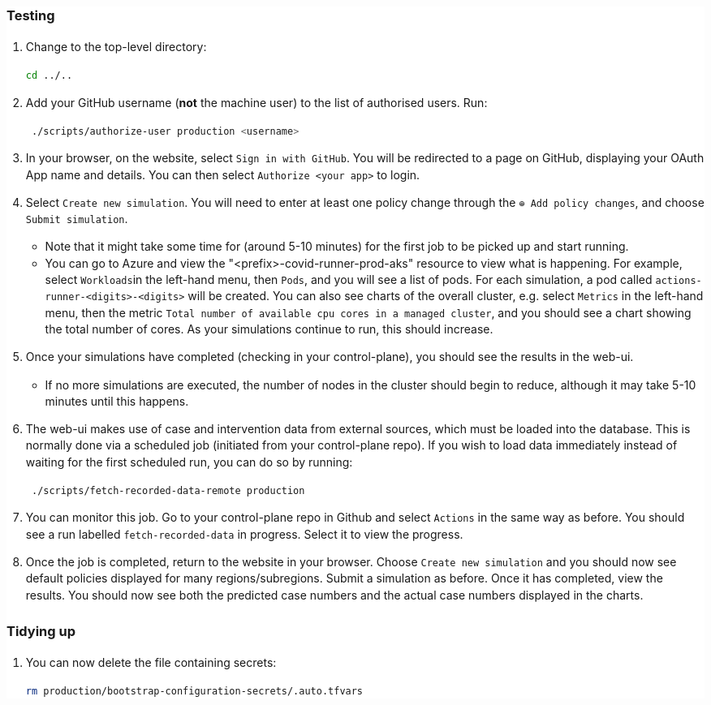### Testing

1. Change to the top-level directory:

    ```bash
    cd ../..
    ```

1. Add your GitHub username (**not** the machine user) to the list of authorised users. Run:

   ```bash
    ./scripts/authorize-user production <username>
   ```

1. In your browser, on the website, select `Sign in with GitHub`. You will be redirected to a page on GitHub, displaying your OAuth App name and details. You can then select `Authorize <your app>` to login.

1. Select `Create new simulation`. You will need to enter at least one policy change through the `⊕ Add policy changes`, and choose `Submit simulation`.
    * Note that it might take some time for (around 5-10 minutes) for the first job to be picked up and start running.
    * You can go to Azure and view the "&lt;prefix&gt;-covid-runner-prod-aks" resource to view what is happening. For example, select `Workloads`in the left-hand menu, then `Pods`, and you will see a list of pods. For each simulation, a pod called `actions-runner-<digits>-<digits>` will be created. You can also see charts of the overall cluster, e.g. select `Metrics` in the left-hand menu, then the metric `Total number of available cpu cores in a managed cluster`, and you should see a chart showing the total number of cores. As your simulations continue to run, this should increase.

1. Once your simulations have completed (checking in your control-plane), you should see the results in the web-ui.
    * If no more simulations are executed, the number of nodes in the cluster should begin to reduce, although it may take 5-10 minutes until this happens.

1. The web-ui makes use of case and intervention data from external sources, which must be loaded into the database. This is normally done via a scheduled job (initiated from your control-plane repo). If you wish to load data immediately instead of waiting for the first scheduled run, you can do so by running:

   ```bash
    ./scripts/fetch-recorded-data-remote production
   ```

1. You can monitor this job. Go to your control-plane repo in Github and select `Actions` in the same way as before. You should see a run labelled `fetch-recorded-data` in progress. Select it to view the progress.

1. Once the job is completed, return to the website in your browser. Choose `Create new simulation` and you should now see default policies displayed for many regions/subregions. Submit a simulation as before. Once it has completed, view the results. You should now see both the predicted case numbers and the actual case numbers displayed in the charts.

### Tidying up

1. You can now delete the file containing secrets:

    ```bash
    rm production/bootstrap-configuration-secrets/.auto.tfvars
    ```
